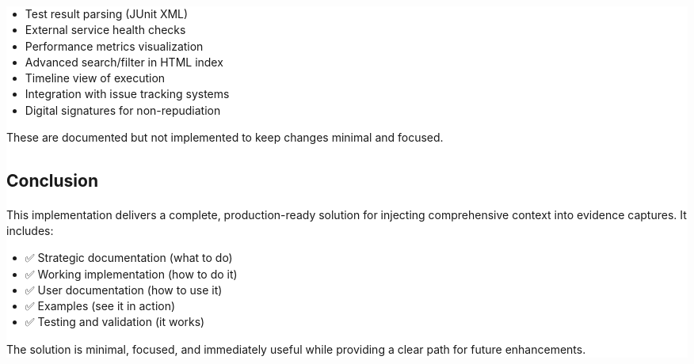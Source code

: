 - Test result parsing (JUnit XML)
- External service health checks
- Performance metrics visualization
- Advanced search/filter in HTML index
- Timeline view of execution
- Integration with issue tracking systems
- Digital signatures for non-repudiation

These are documented but not implemented to keep changes minimal and focused.

## Conclusion

This implementation delivers a complete, production-ready solution for injecting comprehensive context into evidence captures. It includes:

- ✅ Strategic documentation (what to do)
- ✅ Working implementation (how to do it)
- ✅ User documentation (how to use it)
- ✅ Examples (see it in action)
- ✅ Testing and validation (it works)

The solution is minimal, focused, and immediately useful while providing a clear path for future enhancements.
